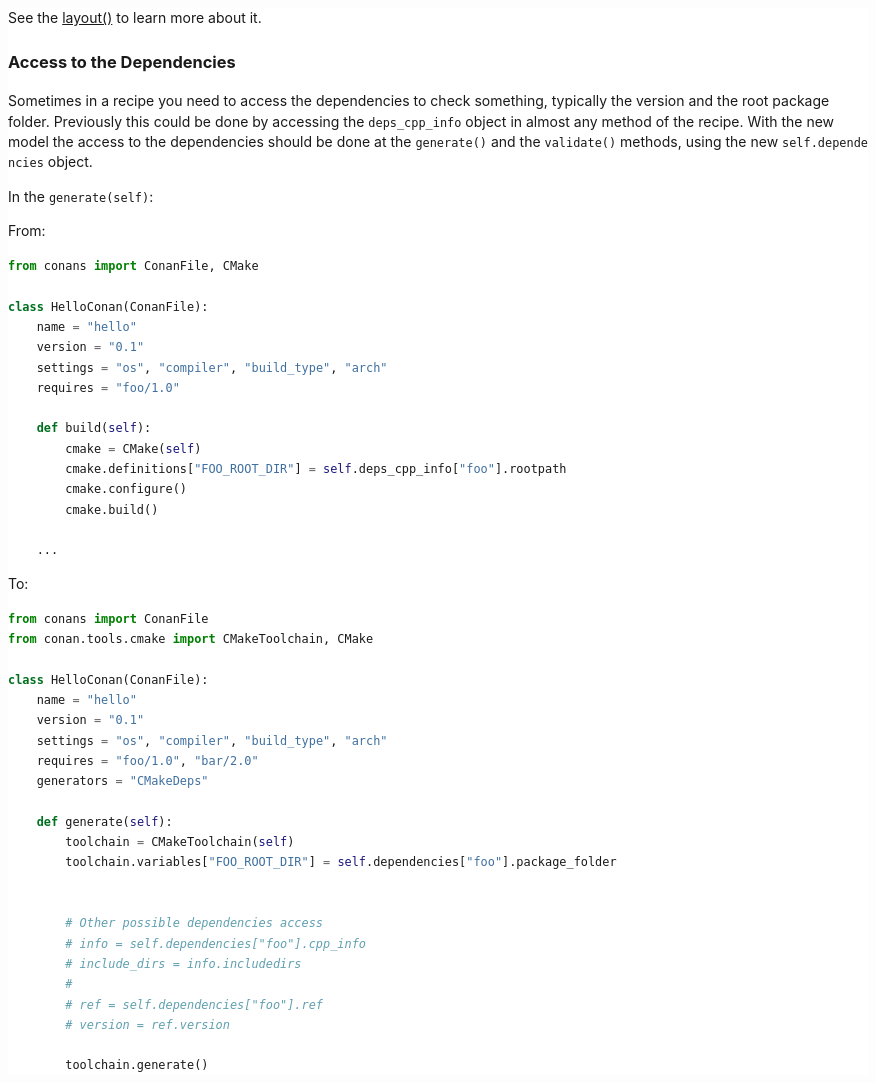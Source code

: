 See the [layout()](https://docs.conan.io/en/latest/developing_packages/package_layout.html) to learn more about it.


### Access to the Dependencies

Sometimes in a recipe you need to access the dependencies to check something, typically the version and the root package folder. Previously this could be done by accessing the `deps_cpp_info` object in almost any method of the recipe. With the new model the access to the dependencies should be done at the `generate()` and the `validate()` methods, using the new `self.dependencies` object.

In the `generate(self)`:

From:


```python
from conans import ConanFile, CMake

class HelloConan(ConanFile):
    name = "hello"
    version = "0.1"
    settings = "os", "compiler", "build_type", "arch"
    requires = "foo/1.0"

    def build(self):
        cmake = CMake(self)
        cmake.definitions["FOO_ROOT_DIR"] = self.deps_cpp_info["foo"].rootpath
        cmake.configure()
        cmake.build()

    ...
```


To:


```python
from conans import ConanFile
from conan.tools.cmake import CMakeToolchain, CMake

class HelloConan(ConanFile):
    name = "hello"
    version = "0.1"
    settings = "os", "compiler", "build_type", "arch"
    requires = "foo/1.0", "bar/2.0"
    generators = "CMakeDeps"

    def generate(self):
        toolchain = CMakeToolchain(self)
        toolchain.variables["FOO_ROOT_DIR"] = self.dependencies["foo"].package_folder


        # Other possible dependencies access
        # info = self.dependencies["foo"].cpp_info
        # include_dirs = info.includedirs
        #
        # ref = self.dependencies["foo"].ref
        # version = ref.version

        toolchain.generate()
```
